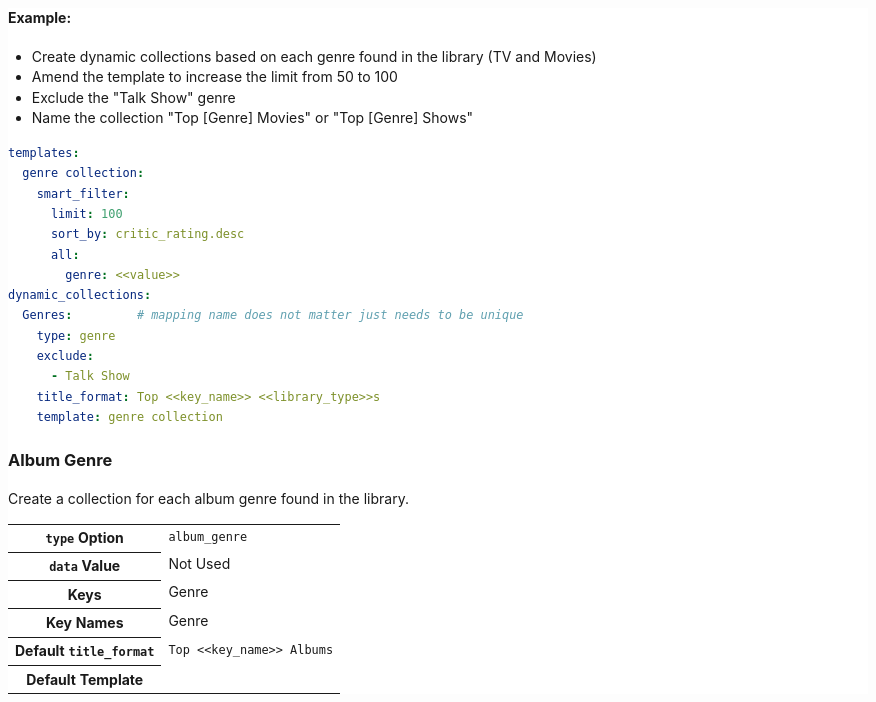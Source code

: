 #### Example:

* Create dynamic collections based on each genre found in the library (TV and Movies)
* Amend the template to increase the limit from 50 to 100
* Exclude the "Talk Show" genre
* Name the collection "Top [Genre] Movies" or "Top [Genre] Shows"

```yaml
templates:
  genre collection:
    smart_filter:
      limit: 100
      sort_by: critic_rating.desc
      all:
        genre: <<value>>
dynamic_collections:
  Genres:         # mapping name does not matter just needs to be unique
    type: genre
    exclude:
      - Talk Show
    title_format: Top <<key_name>> <<library_type>>s
    template: genre collection
```

### Album Genre

Create a collection for each album genre found in the library.

<table class="dualTable colwidths-auto align-default table">
  <tr>
    <th><code>type</code> Option</th>
    <td><code>album_genre</code></td>
  </tr>
  <tr>
    <th><code>data</code> Value</th>
    <td>Not Used</td>
  </tr>
  <tr>
    <th>Keys</th>
    <td>Genre</td>
  </tr>
  <tr>
    <th>Key Names</th>
    <td>Genre</td>
  </tr>
  <tr>
    <th>Default <code>title_format</code></th>
    <td><code>Top &lt;&lt;key_name&gt;&gt; Albums</code></td>
  </tr>
  <tr>
    <th>Default Template</th>
    <td>
